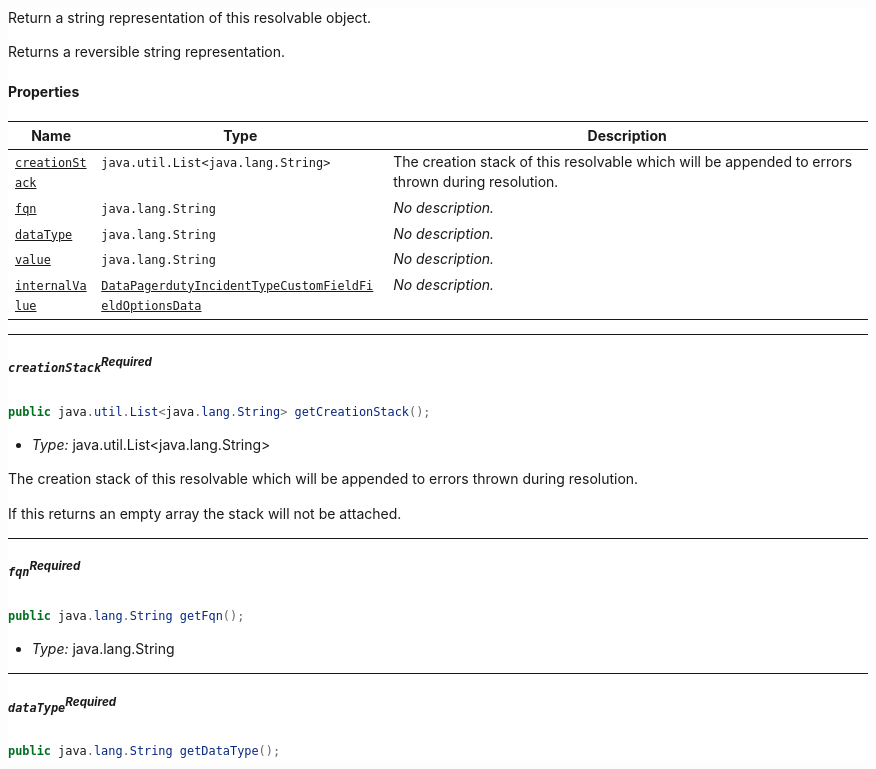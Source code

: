 Return a string representation of this resolvable object.

Returns a reversible string representation.


#### Properties <a name="Properties" id="Properties"></a>

| **Name** | **Type** | **Description** |
| --- | --- | --- |
| <code><a href="#@cdktf/provider-pagerduty.dataPagerdutyIncidentTypeCustomField.DataPagerdutyIncidentTypeCustomFieldFieldOptionsDataOutputReference.property.creationStack">creationStack</a></code> | <code>java.util.List<java.lang.String></code> | The creation stack of this resolvable which will be appended to errors thrown during resolution. |
| <code><a href="#@cdktf/provider-pagerduty.dataPagerdutyIncidentTypeCustomField.DataPagerdutyIncidentTypeCustomFieldFieldOptionsDataOutputReference.property.fqn">fqn</a></code> | <code>java.lang.String</code> | *No description.* |
| <code><a href="#@cdktf/provider-pagerduty.dataPagerdutyIncidentTypeCustomField.DataPagerdutyIncidentTypeCustomFieldFieldOptionsDataOutputReference.property.dataType">dataType</a></code> | <code>java.lang.String</code> | *No description.* |
| <code><a href="#@cdktf/provider-pagerduty.dataPagerdutyIncidentTypeCustomField.DataPagerdutyIncidentTypeCustomFieldFieldOptionsDataOutputReference.property.value">value</a></code> | <code>java.lang.String</code> | *No description.* |
| <code><a href="#@cdktf/provider-pagerduty.dataPagerdutyIncidentTypeCustomField.DataPagerdutyIncidentTypeCustomFieldFieldOptionsDataOutputReference.property.internalValue">internalValue</a></code> | <code><a href="#@cdktf/provider-pagerduty.dataPagerdutyIncidentTypeCustomField.DataPagerdutyIncidentTypeCustomFieldFieldOptionsData">DataPagerdutyIncidentTypeCustomFieldFieldOptionsData</a></code> | *No description.* |

---

##### `creationStack`<sup>Required</sup> <a name="creationStack" id="@cdktf/provider-pagerduty.dataPagerdutyIncidentTypeCustomField.DataPagerdutyIncidentTypeCustomFieldFieldOptionsDataOutputReference.property.creationStack"></a>

```java
public java.util.List<java.lang.String> getCreationStack();
```

- *Type:* java.util.List<java.lang.String>

The creation stack of this resolvable which will be appended to errors thrown during resolution.

If this returns an empty array the stack will not be attached.

---

##### `fqn`<sup>Required</sup> <a name="fqn" id="@cdktf/provider-pagerduty.dataPagerdutyIncidentTypeCustomField.DataPagerdutyIncidentTypeCustomFieldFieldOptionsDataOutputReference.property.fqn"></a>

```java
public java.lang.String getFqn();
```

- *Type:* java.lang.String

---

##### `dataType`<sup>Required</sup> <a name="dataType" id="@cdktf/provider-pagerduty.dataPagerdutyIncidentTypeCustomField.DataPagerdutyIncidentTypeCustomFieldFieldOptionsDataOutputReference.property.dataType"></a>

```java
public java.lang.String getDataType();
```
